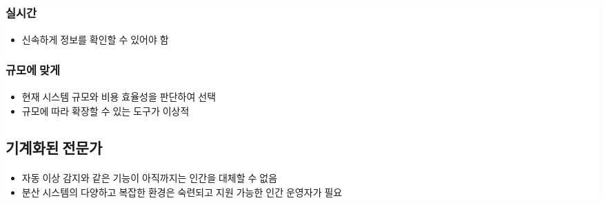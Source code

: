 ### 실시간
- 신속하게 정보를 확인할 수 있어야 함

### 규모에 맞게
- 현재 시스템 규모와 비용 효율성을 판단하여 선택
- 규모에 따라 확장할 수 있는 도구가 이상적

## 기계화된 전문가
- 자동 이상 감지와 같은 기능이 아직까지는 인간을 대체할 수 없음
- 분산 시스템의 다양하고 복잡한 환경은 숙련되고 지원 가능한 인간 운영자가 필요
